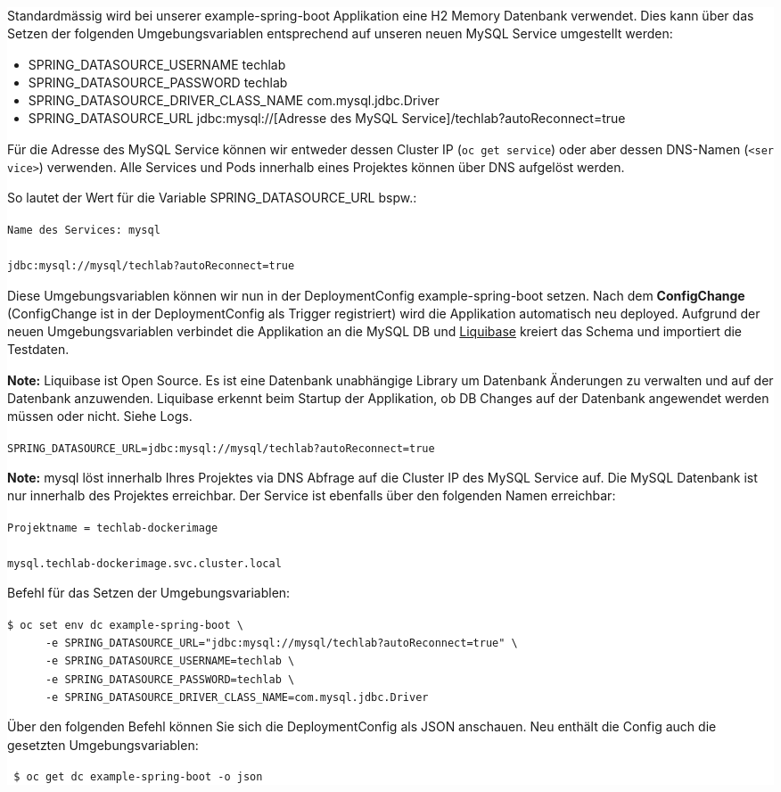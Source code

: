 Standardmässig wird bei unserer example-spring-boot Applikation eine H2 Memory Datenbank verwendet. Dies kann über das Setzen der folgenden Umgebungsvariablen entsprechend auf unseren neuen MySQL Service umgestellt werden:

- SPRING_DATASOURCE_USERNAME techlab
- SPRING_DATASOURCE_PASSWORD techlab
- SPRING_DATASOURCE_DRIVER_CLASS_NAME com.mysql.jdbc.Driver
- SPRING_DATASOURCE_URL jdbc:mysql://[Adresse des MySQL Service]/techlab?autoReconnect=true

Für die Adresse des MySQL Service können wir entweder dessen Cluster IP (`oc get service`) oder aber dessen DNS-Namen (`<service>`) verwenden. Alle Services und Pods innerhalb eines Projektes können über DNS aufgelöst werden.

So lautet der Wert für die Variable SPRING_DATASOURCE_URL bspw.:
```
Name des Services: mysql

jdbc:mysql://mysql/techlab?autoReconnect=true
```

Diese Umgebungsvariablen können wir nun in der DeploymentConfig example-spring-boot setzen. Nach dem **ConfigChange** (ConfigChange ist in der DeploymentConfig als Trigger registriert) wird die Applikation automatisch neu deployed. Aufgrund der neuen Umgebungsvariablen verbindet die Applikation an die MySQL DB und [Liquibase](http://www.liquibase.org/) kreiert das Schema und importiert die Testdaten.

**Note:** Liquibase ist Open Source. Es ist eine Datenbank unabhängige Library um Datenbank Änderungen zu verwalten und auf der Datenbank anzuwenden. Liquibase erkennt beim Startup der Applikation, ob DB Changes auf der Datenbank angewendet werden müssen oder nicht. Siehe Logs.


```
SPRING_DATASOURCE_URL=jdbc:mysql://mysql/techlab?autoReconnect=true
```
**Note:** mysql löst innerhalb Ihres Projektes via DNS Abfrage auf die Cluster IP des MySQL Service auf. Die MySQL Datenbank ist nur innerhalb des Projektes erreichbar. Der Service ist ebenfalls über den folgenden Namen erreichbar:

```
Projektname = techlab-dockerimage

mysql.techlab-dockerimage.svc.cluster.local
```

Befehl für das Setzen der Umgebungsvariablen:
```
$ oc set env dc example-spring-boot \
      -e SPRING_DATASOURCE_URL="jdbc:mysql://mysql/techlab?autoReconnect=true" \
      -e SPRING_DATASOURCE_USERNAME=techlab \
      -e SPRING_DATASOURCE_PASSWORD=techlab \
      -e SPRING_DATASOURCE_DRIVER_CLASS_NAME=com.mysql.jdbc.Driver
```

Über den folgenden Befehl können Sie sich die DeploymentConfig als JSON anschauen. Neu enthält die Config auch die gesetzten Umgebungsvariablen:

```
 $ oc get dc example-spring-boot -o json
```
